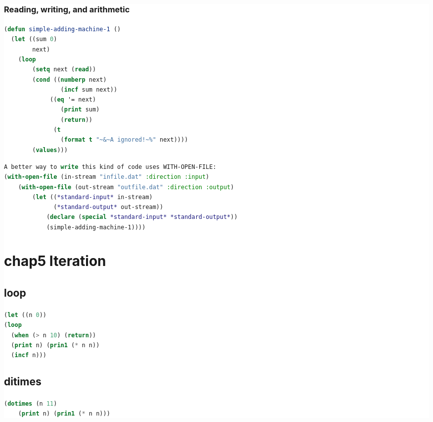 

### Reading, writing, and arithmetic

```lisp
(defun simple-adding-machine-1 ()
  (let ((sum 0)
  		next)
    (loop
    	(setq next (read))
    	(cond ((numberp next)
    			(incf sum next))
   			 ((eq '= next)
    			(print sum)
    			(return))
    		  (t
    			(format t "~&~A ignored!~%" next))))
    	(values)))
```



```lisp
A better way to write this kind of code uses WITH-OPEN-FILE:
(with-open-file (in-stream "infile.dat" :direction :input)
	(with-open-file (out-stream "outfile.dat" :direction :output)
		(let ((*standard-input* in-stream)
			  (*standard-output* out-stream))
			(declare (special *standard-input* *standard-output*))
			(simple-adding-machine-1))))
```



# chap5 Iteration

## loop

```lisp
(let ((n 0))
(loop
  (when (> n 10) (return))
  (print n) (prin1 (* n n))
  (incf n)))
```

## ditimes

```lisp
(dotimes (n 11)
	(print n) (prin1 (* n n)))
```


